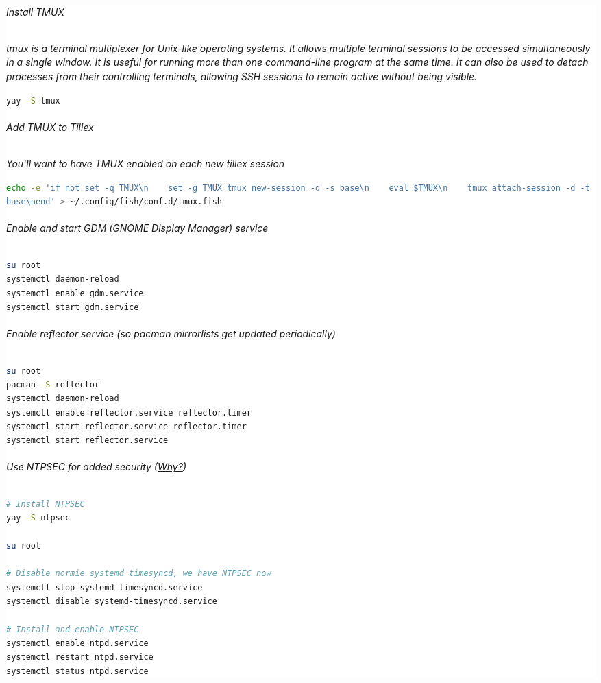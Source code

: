 ###### Install TMUX

*tmux is a terminal multiplexer for Unix-like operating systems. It allows multiple terminal sessions to be accessed simultaneously in a single window. It is useful for running more than one command-line program at the same time. It can also be used to detach processes from their controlling terminals, allowing SSH sessions to remain active without being visible.*

```sh
yay -S tmux
```

###### Add TMUX to Tillex

*You'll want to have TMUX enabled on each new tillex session*

```sh
echo -e 'if not set -q TMUX\n    set -g TMUX tmux new-session -d -s base\n    eval $TMUX\n    tmux attach-session -d -t base\nend' > ~/.config/fish/conf.d/tmux.fish
```

###### Enable and start GDM (GNOME Display Manager) service

```sh
su root
systemctl daemon-reload
systemctl enable gdm.service
systemctl start gdm.service
```

###### Enable reflector service (so pacman mirrorlists get updated periodically)

```sh
su root
pacman -S reflector
systemctl daemon-reload
systemctl enable reflector.service reflector.timer
systemctl start reflector.service reflector.timer
systemctl start reflector.service
```

###### Use NTPSEC for added security ([Why?](https://medium.com/linode-cube/why-you-should-consider-moving-from-ntp-to-ntpsec-edab616b6740))

```sh
# Install NTPSEC
yay -S ntpsec

su root

# Disable normie systemd timesyncd, we have NTPSEC now
systemctl stop systemd-timesyncd.service
systemctl disable systemd-timesyncd.service

# Install and enable NTPSEC
systemctl enable ntpd.service
systemctl restart ntpd.service
systemctl status ntpd.service
```
